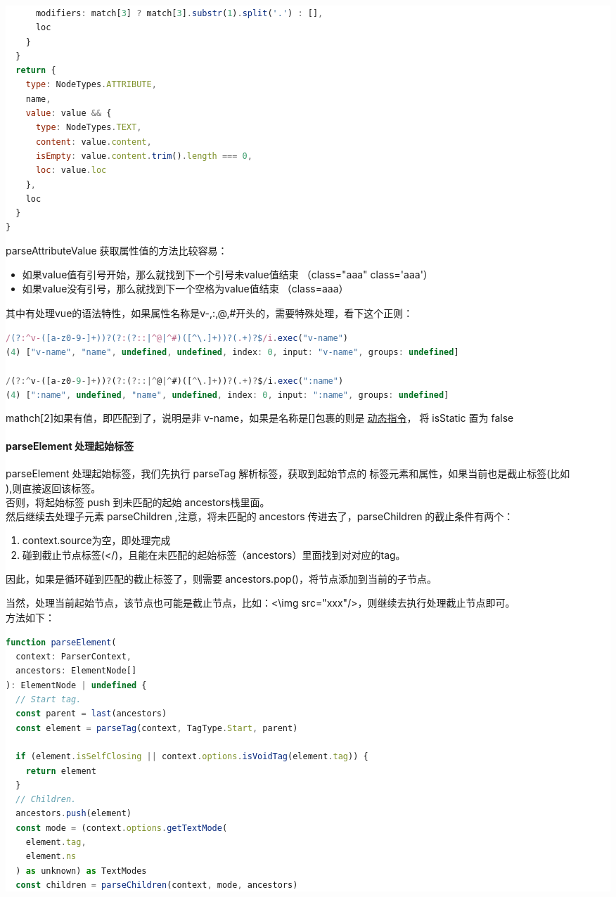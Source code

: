 ```js
      modifiers: match[3] ? match[3].substr(1).split('.') : [],
      loc
    }
  }
  return {
    type: NodeTypes.ATTRIBUTE,
    name,
    value: value && {
      type: NodeTypes.TEXT,
      content: value.content,
      isEmpty: value.content.trim().length === 0,
      loc: value.loc
    },
    loc
  }
}
```
parseAttributeValue 获取属性值的方法比较容易：  

- 如果value值有引号开始，那么就找到下一个引号未value值结束 （class="aaa" class='aaa'）
- 如果value没有引号，那么就找到下一个空格为value值结束 （class=aaa）

其中有处理vue的语法特性，如果属性名称是v-,:,@,#开头的，需要特殊处理，看下这个正则：  
```js
/(?:^v-([a-z0-9-]+))?(?:(?::|^@|^#)([^\.]+))?(.+)?$/i.exec("v-name")
(4) ["v-name", "name", undefined, undefined, index: 0, input: "v-name", groups: undefined]

/(?:^v-([a-z0-9-]+))?(?:(?::|^@|^#)([^\.]+))?(.+)?$/i.exec(":name")
(4) [":name", undefined, "name", undefined, index: 0, input: ":name", groups: undefined]
```

mathch[2]如果有值，即匹配到了，说明是非 v-name，如果是名称是[\]包裹的则是 [动态指令](https://vuejs.org/v2/guide/custom-directive.html#Dynamic-Directive-Arguments)，
将 isStatic 置为 false 

#### parseElement 处理起始标签

parseElement 处理起始标签，我们先执行 parseTag 解析标签，获取到起始节点的 标签元素和属性，如果当前也是截止标签(比如<br/>),则直接返回该标签。  
否则，将起始标签 push 到未匹配的起始 ancestors栈里面。   
然后继续去处理子元素 parseChildren ,注意，将未匹配的 ancestors 传进去了，parseChildren 的截止条件有两个：  
1. context.source为空，即处理完成
2. 碰到截止节点标签(</)，且能在未匹配的起始标签（ancestors）里面找到对对应的tag。   

因此，如果是循环碰到匹配的截止标签了，则需要 ancestors.pop()，将节点添加到当前的子节点。   

当然，处理当前起始节点，该节点也可能是截止节点，比如：<\img src="xxx"/>，则继续去执行处理截止节点即可。   
方法如下：  
```js
function parseElement(
  context: ParserContext,
  ancestors: ElementNode[]
): ElementNode | undefined {
  // Start tag.
  const parent = last(ancestors)
  const element = parseTag(context, TagType.Start, parent)

  if (element.isSelfClosing || context.options.isVoidTag(element.tag)) {
    return element
  }
  // Children.
  ancestors.push(element)
  const mode = (context.options.getTextMode(
    element.tag,
    element.ns
  ) as unknown) as TextModes
  const children = parseChildren(context, mode, ancestors)
```